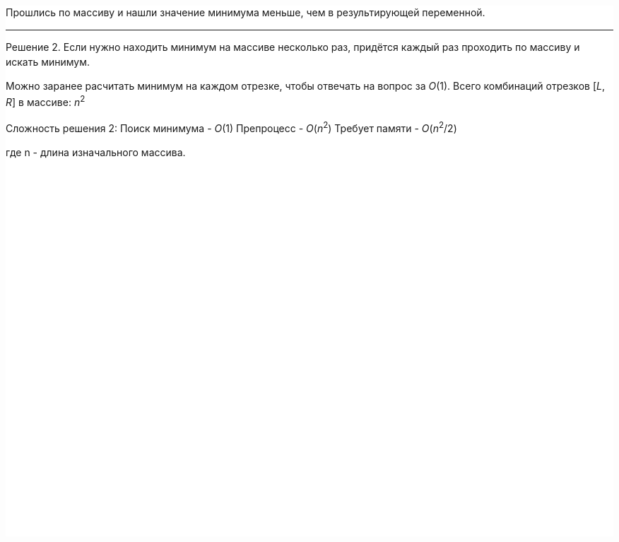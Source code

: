 Прошлись по массиву и нашли значение минимума меньше, чем в результирующей переменной.

-----

Решение 2.
Если нужно находить минимум на массиве несколько раз, придётся каждый раз проходить по массиву и искать минимум.

Можно заранее расчитать минимум на каждом отрезке, чтобы отвечать на вопрос за $О(1)$. Всего комбинаций отрезков $[L, R]$  в массиве: $n^2$

Сложность решения 2:
Поиск минимума - $О(1)$
Препроцесс - $O(n^2)$
Требует памяти - $О(n^2/2)$

где n - длина изначального массива. 

<svg version="1.1" xmlns="http://www.w3.org/2000/svg" viewBox="0 0 420.68055501086525 513.7078303358999" width="420.68055501086525" height="513.7078303358999">
  
  
  <defs>
    <style class="style-fonts">
      @font-face {
        font-family: "Virgil";
        src: url("https://excalidraw.com/Virgil.woff2");
      }
      @font-face {
        font-family: "Cascadia";
        src: url("https://excalidraw.com/Cascadia.woff2");
      }
    </style>
  </defs>